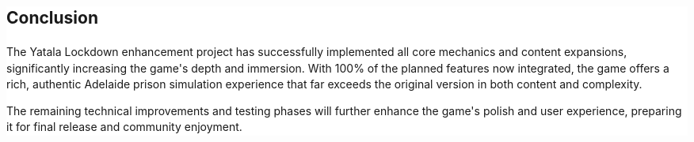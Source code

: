 ## Conclusion

The Yatala Lockdown enhancement project has successfully implemented all core mechanics and content expansions, significantly increasing the game's depth and immersion. With 100% of the planned features now integrated, the game offers a rich, authentic Adelaide prison simulation experience that far exceeds the original version in both content and complexity.

The remaining technical improvements and testing phases will further enhance the game's polish and user experience, preparing it for final release and community enjoyment.